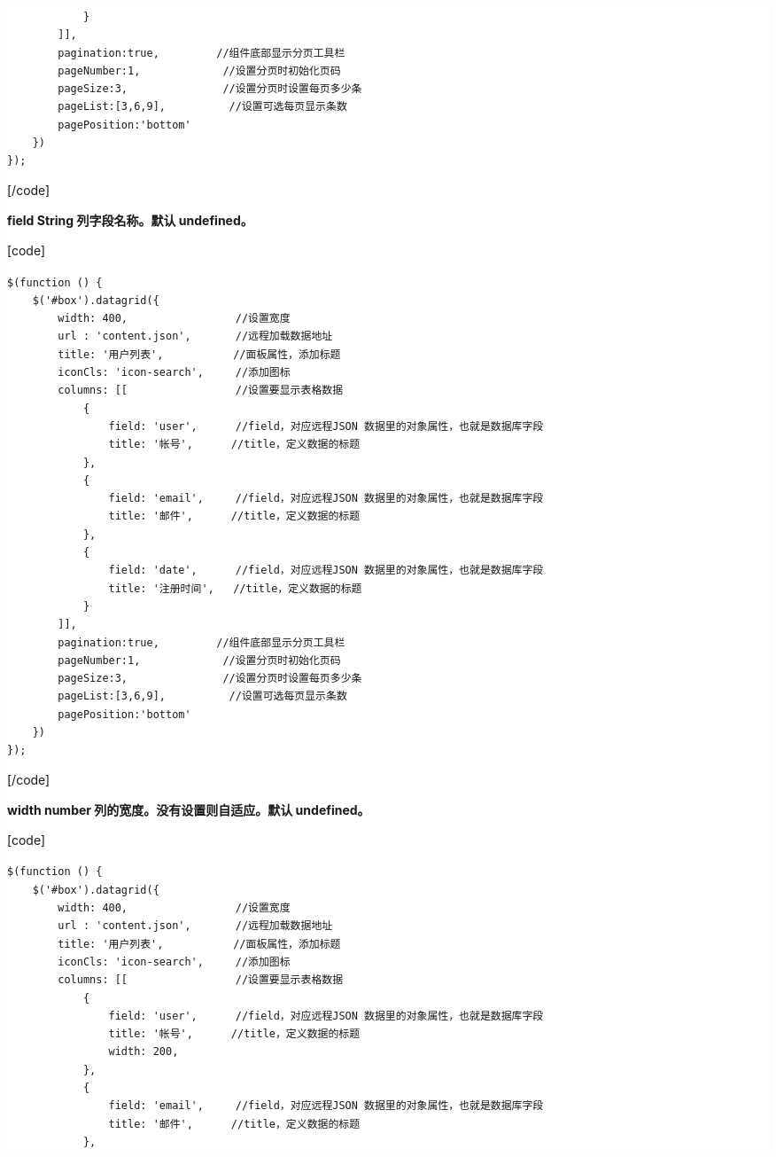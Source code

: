                }
            ]],
            pagination:true,         //组件底部显示分页工具栏
            pageNumber:1,             //设置分页时初始化页码
            pageSize:3,               //设置分页时设置每页多少条
            pageList:[3,6,9],          //设置可选每页显示条数
            pagePosition:'bottom'
        })
    });
[/code]



**field   String 列字段名称。默认 undefined。**

[code]

    $(function () {
        $('#box').datagrid({
            width: 400,                 //设置宽度
            url : 'content.json',       //远程加载数据地址
            title: '用户列表',           //面板属性，添加标题
            iconCls: 'icon-search',     //添加图标
            columns: [[                 //设置要显示表格数据
                {
                    field: 'user',      //field，对应远程JSON 数据里的对象属性，也就是数据库字段
                    title: '帐号',      //title，定义数据的标题
                },
                {
                    field: 'email',     //field，对应远程JSON 数据里的对象属性，也就是数据库字段
                    title: '邮件',      //title，定义数据的标题
                },
                {
                    field: 'date',      //field，对应远程JSON 数据里的对象属性，也就是数据库字段
                    title: '注册时间',   //title，定义数据的标题
                }
            ]],
            pagination:true,         //组件底部显示分页工具栏
            pageNumber:1,             //设置分页时初始化页码
            pageSize:3,               //设置分页时设置每页多少条
            pageList:[3,6,9],          //设置可选每页显示条数
            pagePosition:'bottom'
        })
    });
[/code]



**width   number 列的宽度。没有设置则自适应。默认 undefined。**

[code]

    $(function () {
        $('#box').datagrid({
            width: 400,                 //设置宽度
            url : 'content.json',       //远程加载数据地址
            title: '用户列表',           //面板属性，添加标题
            iconCls: 'icon-search',     //添加图标
            columns: [[                 //设置要显示表格数据
                {
                    field: 'user',      //field，对应远程JSON 数据里的对象属性，也就是数据库字段
                    title: '帐号',      //title，定义数据的标题
                    width: 200,
                },
                {
                    field: 'email',     //field，对应远程JSON 数据里的对象属性，也就是数据库字段
                    title: '邮件',      //title，定义数据的标题
                },
